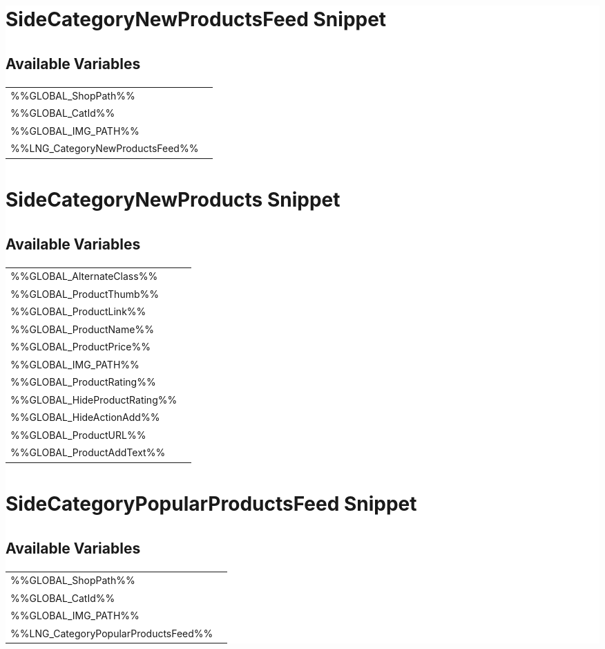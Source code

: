 # <span class="jumptarget"> SideCategoryNewProductsFeed Snippet </span>

## <span class="jumptarget"> Available Variables </span>
|||
|---|---|
| %%GLOBAL_ShopPath%% |
| %%GLOBAL_CatId%% |
| %%GLOBAL_IMG_PATH%% |
| %%LNG_CategoryNewProductsFeed%% |

# <span class="jumptarget"> SideCategoryNewProducts Snippet </span>

## <span class="jumptarget"> Available Variables </span>
|||
|---|---|
| %%GLOBAL_AlternateClass%% |
| %%GLOBAL_ProductThumb%% |
| %%GLOBAL_ProductLink%% |
| %%GLOBAL_ProductName%% |
| %%GLOBAL_ProductPrice%% |
| %%GLOBAL_IMG_PATH%% |
| %%GLOBAL_ProductRating%% |
| %%GLOBAL_HideProductRating%% |
| %%GLOBAL_HideActionAdd%% |
| %%GLOBAL_ProductURL%% |
| %%GLOBAL_ProductAddText%% |

# <span class="jumptarget"> SideCategoryPopularProductsFeed Snippet </span>

## <span class="jumptarget"> Available Variables </span>
|||
|---|---|
| %%GLOBAL_ShopPath%% |
| %%GLOBAL_CatId%% |
| %%GLOBAL_IMG_PATH%% |
| %%LNG_CategoryPopularProductsFeed%% |
